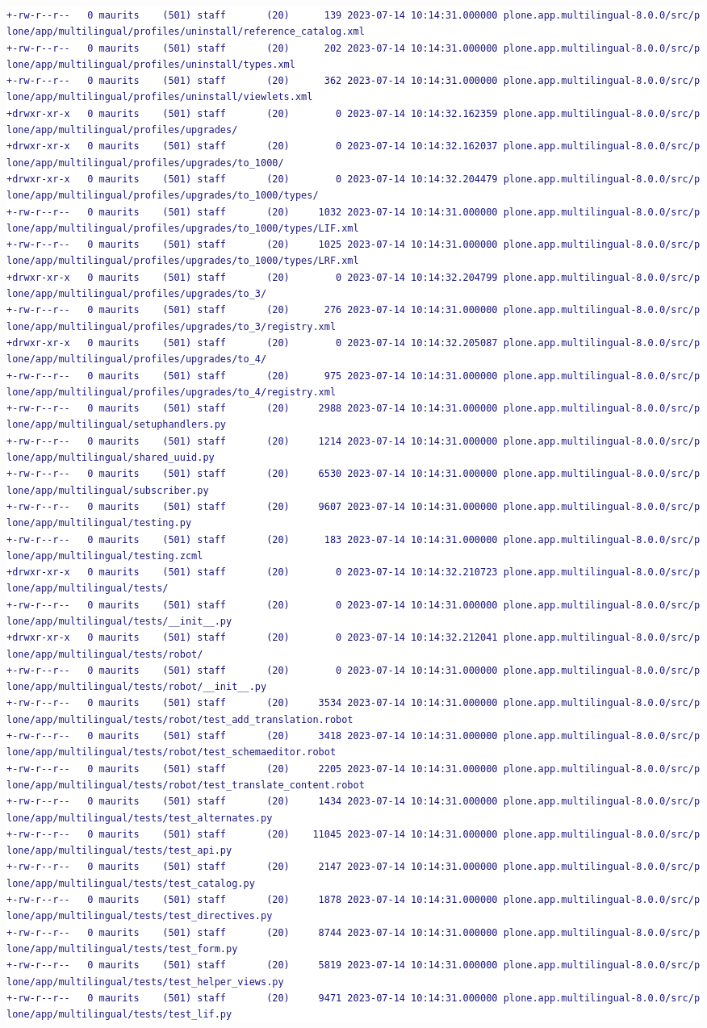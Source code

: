 ```diff
+-rw-r--r--   0 maurits    (501) staff       (20)      139 2023-07-14 10:14:31.000000 plone.app.multilingual-8.0.0/src/plone/app/multilingual/profiles/uninstall/reference_catalog.xml
+-rw-r--r--   0 maurits    (501) staff       (20)      202 2023-07-14 10:14:31.000000 plone.app.multilingual-8.0.0/src/plone/app/multilingual/profiles/uninstall/types.xml
+-rw-r--r--   0 maurits    (501) staff       (20)      362 2023-07-14 10:14:31.000000 plone.app.multilingual-8.0.0/src/plone/app/multilingual/profiles/uninstall/viewlets.xml
+drwxr-xr-x   0 maurits    (501) staff       (20)        0 2023-07-14 10:14:32.162359 plone.app.multilingual-8.0.0/src/plone/app/multilingual/profiles/upgrades/
+drwxr-xr-x   0 maurits    (501) staff       (20)        0 2023-07-14 10:14:32.162037 plone.app.multilingual-8.0.0/src/plone/app/multilingual/profiles/upgrades/to_1000/
+drwxr-xr-x   0 maurits    (501) staff       (20)        0 2023-07-14 10:14:32.204479 plone.app.multilingual-8.0.0/src/plone/app/multilingual/profiles/upgrades/to_1000/types/
+-rw-r--r--   0 maurits    (501) staff       (20)     1032 2023-07-14 10:14:31.000000 plone.app.multilingual-8.0.0/src/plone/app/multilingual/profiles/upgrades/to_1000/types/LIF.xml
+-rw-r--r--   0 maurits    (501) staff       (20)     1025 2023-07-14 10:14:31.000000 plone.app.multilingual-8.0.0/src/plone/app/multilingual/profiles/upgrades/to_1000/types/LRF.xml
+drwxr-xr-x   0 maurits    (501) staff       (20)        0 2023-07-14 10:14:32.204799 plone.app.multilingual-8.0.0/src/plone/app/multilingual/profiles/upgrades/to_3/
+-rw-r--r--   0 maurits    (501) staff       (20)      276 2023-07-14 10:14:31.000000 plone.app.multilingual-8.0.0/src/plone/app/multilingual/profiles/upgrades/to_3/registry.xml
+drwxr-xr-x   0 maurits    (501) staff       (20)        0 2023-07-14 10:14:32.205087 plone.app.multilingual-8.0.0/src/plone/app/multilingual/profiles/upgrades/to_4/
+-rw-r--r--   0 maurits    (501) staff       (20)      975 2023-07-14 10:14:31.000000 plone.app.multilingual-8.0.0/src/plone/app/multilingual/profiles/upgrades/to_4/registry.xml
+-rw-r--r--   0 maurits    (501) staff       (20)     2988 2023-07-14 10:14:31.000000 plone.app.multilingual-8.0.0/src/plone/app/multilingual/setuphandlers.py
+-rw-r--r--   0 maurits    (501) staff       (20)     1214 2023-07-14 10:14:31.000000 plone.app.multilingual-8.0.0/src/plone/app/multilingual/shared_uuid.py
+-rw-r--r--   0 maurits    (501) staff       (20)     6530 2023-07-14 10:14:31.000000 plone.app.multilingual-8.0.0/src/plone/app/multilingual/subscriber.py
+-rw-r--r--   0 maurits    (501) staff       (20)     9607 2023-07-14 10:14:31.000000 plone.app.multilingual-8.0.0/src/plone/app/multilingual/testing.py
+-rw-r--r--   0 maurits    (501) staff       (20)      183 2023-07-14 10:14:31.000000 plone.app.multilingual-8.0.0/src/plone/app/multilingual/testing.zcml
+drwxr-xr-x   0 maurits    (501) staff       (20)        0 2023-07-14 10:14:32.210723 plone.app.multilingual-8.0.0/src/plone/app/multilingual/tests/
+-rw-r--r--   0 maurits    (501) staff       (20)        0 2023-07-14 10:14:31.000000 plone.app.multilingual-8.0.0/src/plone/app/multilingual/tests/__init__.py
+drwxr-xr-x   0 maurits    (501) staff       (20)        0 2023-07-14 10:14:32.212041 plone.app.multilingual-8.0.0/src/plone/app/multilingual/tests/robot/
+-rw-r--r--   0 maurits    (501) staff       (20)        0 2023-07-14 10:14:31.000000 plone.app.multilingual-8.0.0/src/plone/app/multilingual/tests/robot/__init__.py
+-rw-r--r--   0 maurits    (501) staff       (20)     3534 2023-07-14 10:14:31.000000 plone.app.multilingual-8.0.0/src/plone/app/multilingual/tests/robot/test_add_translation.robot
+-rw-r--r--   0 maurits    (501) staff       (20)     3418 2023-07-14 10:14:31.000000 plone.app.multilingual-8.0.0/src/plone/app/multilingual/tests/robot/test_schemaeditor.robot
+-rw-r--r--   0 maurits    (501) staff       (20)     2205 2023-07-14 10:14:31.000000 plone.app.multilingual-8.0.0/src/plone/app/multilingual/tests/robot/test_translate_content.robot
+-rw-r--r--   0 maurits    (501) staff       (20)     1434 2023-07-14 10:14:31.000000 plone.app.multilingual-8.0.0/src/plone/app/multilingual/tests/test_alternates.py
+-rw-r--r--   0 maurits    (501) staff       (20)    11045 2023-07-14 10:14:31.000000 plone.app.multilingual-8.0.0/src/plone/app/multilingual/tests/test_api.py
+-rw-r--r--   0 maurits    (501) staff       (20)     2147 2023-07-14 10:14:31.000000 plone.app.multilingual-8.0.0/src/plone/app/multilingual/tests/test_catalog.py
+-rw-r--r--   0 maurits    (501) staff       (20)     1878 2023-07-14 10:14:31.000000 plone.app.multilingual-8.0.0/src/plone/app/multilingual/tests/test_directives.py
+-rw-r--r--   0 maurits    (501) staff       (20)     8744 2023-07-14 10:14:31.000000 plone.app.multilingual-8.0.0/src/plone/app/multilingual/tests/test_form.py
+-rw-r--r--   0 maurits    (501) staff       (20)     5819 2023-07-14 10:14:31.000000 plone.app.multilingual-8.0.0/src/plone/app/multilingual/tests/test_helper_views.py
+-rw-r--r--   0 maurits    (501) staff       (20)     9471 2023-07-14 10:14:31.000000 plone.app.multilingual-8.0.0/src/plone/app/multilingual/tests/test_lif.py
```